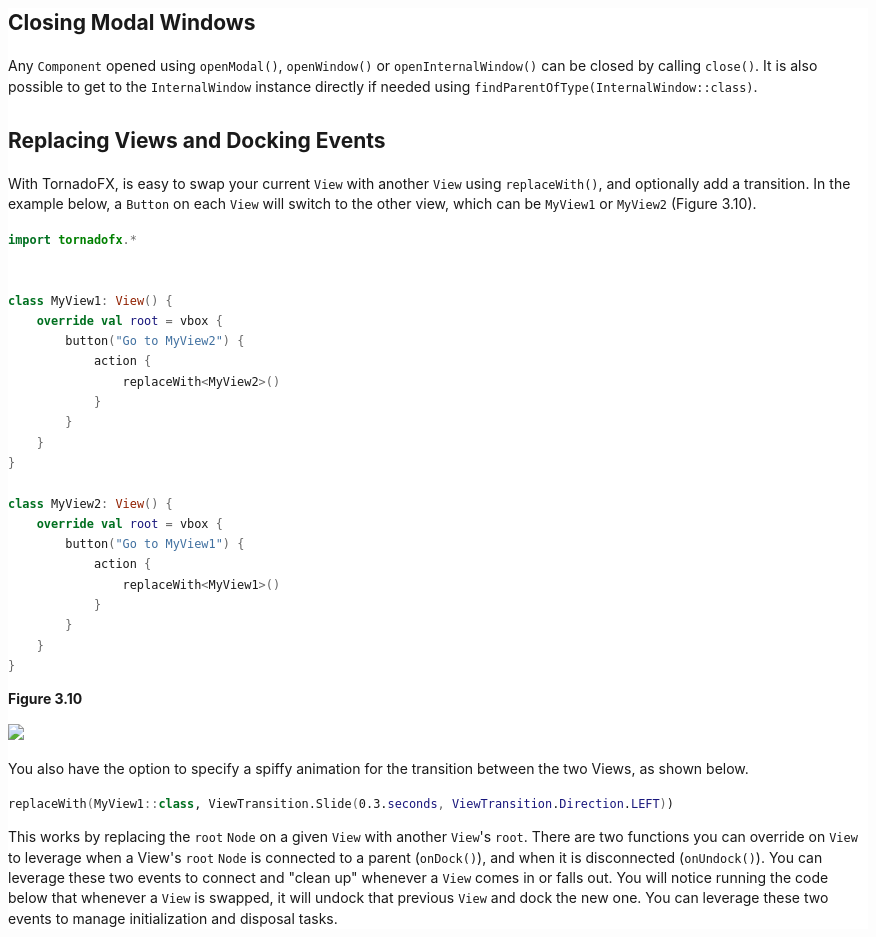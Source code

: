 ## Closing Modal Windows

Any `Component` opened using `openModal()`, `openWindow()` or `openInternalWindow()` can be closed by calling `close()`. It is also possible to get to the `InternalWindow` instance directly if needed using `findParentOfType(InternalWindow::class)`.

## Replacing Views and Docking Events

With TornadoFX, is easy to swap your current `View` with another `View` using `replaceWith()`, and optionally add a transition. In the example below, a `Button` on each `View` will switch to the other view, which can be `MyView1` or `MyView2` (Figure 3.10).

```kotlin
import tornadofx.*


class MyView1: View() {
    override val root = vbox {
        button("Go to MyView2") {
            action {
                replaceWith<MyView2>()
            }
        }
    }
}

class MyView2: View() {
    override val root = vbox {
        button("Go to MyView1") {
            action {
                replaceWith<MyView1>()
            }
        }
    }
}
```

**Figure 3.10**

![](https://i.imgur.com/IkInGZh.png)


You also have the option to specify a spiffy animation for the transition between the two Views, as shown below.

```kotlin
replaceWith(MyView1::class, ViewTransition.Slide(0.3.seconds, ViewTransition.Direction.LEFT))
```

This works by replacing the `root` `Node` on a given `View` with another `View`'s `root`. There are two functions you can override on `View` to leverage when a View's `root` `Node` is connected to a parent (`onDock()`), and when it is disconnected (`onUndock()`). You can leverage these two events to connect and "clean up" whenever a `View` comes in or falls out. You will notice running the code below that whenever a `View` is swapped, it will undock that previous `View` and dock the new one. You can leverage these two events to manage initialization and disposal tasks.
